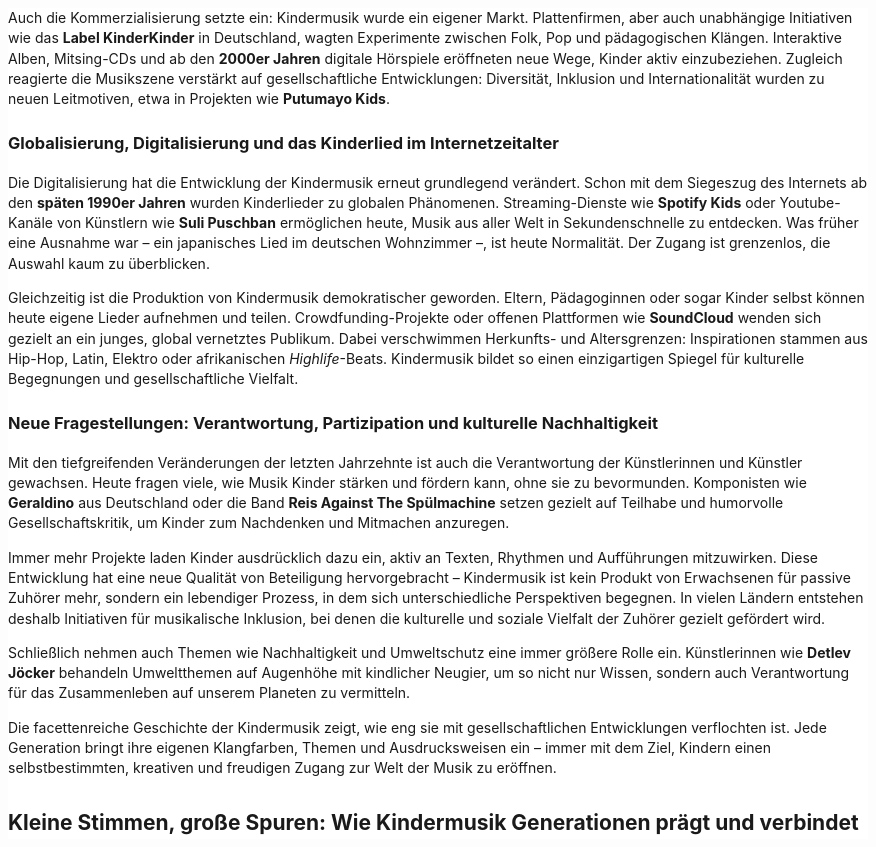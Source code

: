 Auch die Kommerzialisierung setzte ein: Kindermusik wurde ein eigener Markt. Plattenfirmen, aber
auch unabhängige Initiativen wie das **Label KinderKinder** in Deutschland, wagten Experimente
zwischen Folk, Pop und pädagogischen Klängen. Interaktive Alben, Mitsing-CDs und ab den **2000er
Jahren** digitale Hörspiele eröffneten neue Wege, Kinder aktiv einzubeziehen. Zugleich reagierte die
Musikszene verstärkt auf gesellschaftliche Entwicklungen: Diversität, Inklusion und
Internationalität wurden zu neuen Leitmotiven, etwa in Projekten wie **Putumayo Kids**.

### Globalisierung, Digitalisierung und das Kinderlied im Internetzeitalter

Die Digitalisierung hat die Entwicklung der Kindermusik erneut grundlegend verändert. Schon mit dem
Siegeszug des Internets ab den **späten 1990er Jahren** wurden Kinderlieder zu globalen Phänomenen.
Streaming-Dienste wie **Spotify Kids** oder Youtube-Kanäle von Künstlern wie **Suli Puschban**
ermöglichen heute, Musik aus aller Welt in Sekundenschnelle zu entdecken. Was früher eine Ausnahme
war – ein japanisches Lied im deutschen Wohnzimmer –, ist heute Normalität. Der Zugang ist
grenzenlos, die Auswahl kaum zu überblicken.

Gleichzeitig ist die Produktion von Kindermusik demokratischer geworden. Eltern, Pädagoginnen oder
sogar Kinder selbst können heute eigene Lieder aufnehmen und teilen. Crowdfunding-Projekte oder
offenen Plattformen wie **SoundCloud** wenden sich gezielt an ein junges, global vernetztes
Publikum. Dabei verschwimmen Herkunfts- und Altersgrenzen: Inspirationen stammen aus Hip-Hop, Latin,
Elektro oder afrikanischen _Highlife_-Beats. Kindermusik bildet so einen einzigartigen Spiegel für
kulturelle Begegnungen und gesellschaftliche Vielfalt.

### Neue Fragestellungen: Verantwortung, Partizipation und kulturelle Nachhaltigkeit

Mit den tiefgreifenden Veränderungen der letzten Jahrzehnte ist auch die Verantwortung der
Künstlerinnen und Künstler gewachsen. Heute fragen viele, wie Musik Kinder stärken und fördern kann,
ohne sie zu bevormunden. Komponisten wie **Geraldino** aus Deutschland oder die Band **Reis Against
The Spülmachine** setzen gezielt auf Teilhabe und humorvolle Gesellschaftskritik, um Kinder zum
Nachdenken und Mitmachen anzuregen.

Immer mehr Projekte laden Kinder ausdrücklich dazu ein, aktiv an Texten, Rhythmen und Aufführungen
mitzuwirken. Diese Entwicklung hat eine neue Qualität von Beteiligung hervorgebracht – Kindermusik
ist kein Produkt von Erwachsenen für passive Zuhörer mehr, sondern ein lebendiger Prozess, in dem
sich unterschiedliche Perspektiven begegnen. In vielen Ländern entstehen deshalb Initiativen für
musikalische Inklusion, bei denen die kulturelle und soziale Vielfalt der Zuhörer gezielt gefördert
wird.

Schließlich nehmen auch Themen wie Nachhaltigkeit und Umweltschutz eine immer größere Rolle ein.
Künstlerinnen wie **Detlev Jöcker** behandeln Umweltthemen auf Augenhöhe mit kindlicher Neugier, um
so nicht nur Wissen, sondern auch Verantwortung für das Zusammenleben auf unserem Planeten zu
vermitteln.

Die facettenreiche Geschichte der Kindermusik zeigt, wie eng sie mit gesellschaftlichen
Entwicklungen verflochten ist. Jede Generation bringt ihre eigenen Klangfarben, Themen und
Ausdrucksweisen ein – immer mit dem Ziel, Kindern einen selbstbestimmten, kreativen und freudigen
Zugang zur Welt der Musik zu eröffnen.

## Kleine Stimmen, große Spuren: Wie Kindermusik Generationen prägt und verbindet
